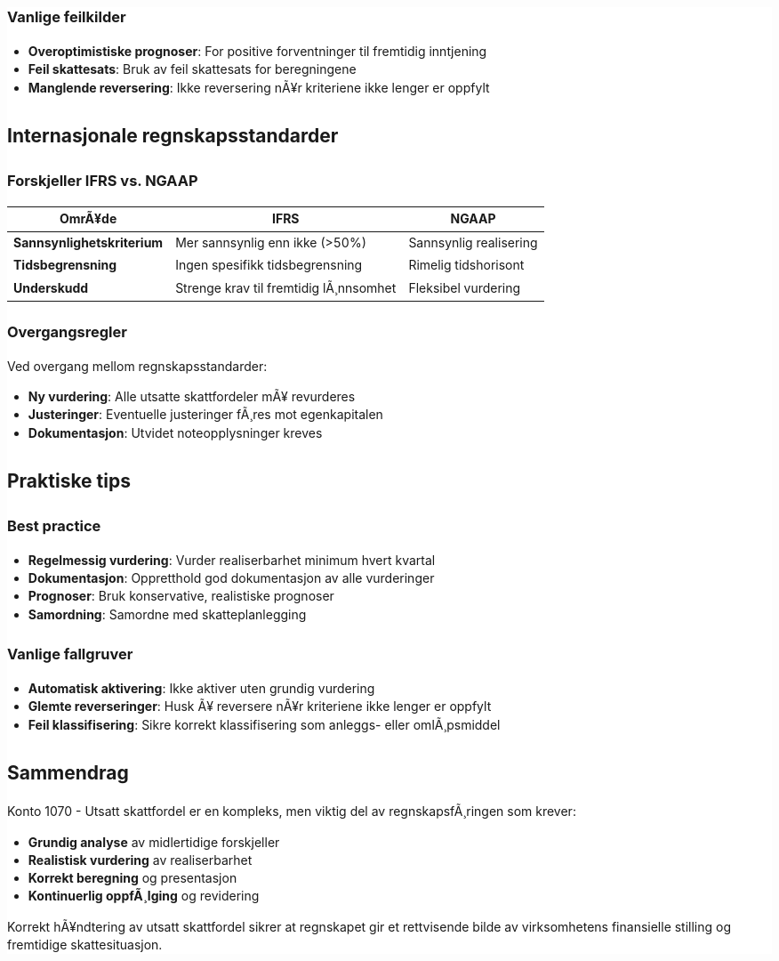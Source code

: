 ### Vanlige feilkilder

* **Overoptimistiske prognoser**: For positive forventninger til fremtidig inntjening
* **Feil skattesats**: Bruk av feil skattesats for beregningene
* **Manglende reversering**: Ikke reversering nÃ¥r kriteriene ikke lenger er oppfylt

## Internasjonale regnskapsstandarder

### Forskjeller IFRS vs. NGAAP

| OmrÃ¥de | IFRS | NGAAP |
|--------|------|--------|
| **Sannsynlighetskriterium** | Mer sannsynlig enn ikke (>50%) | Sannsynlig realisering |
| **Tidsbegrensning** | Ingen spesifikk tidsbegrensning | Rimelig tidshorisont |
| **Underskudd** | Strenge krav til fremtidig lÃ¸nnsomhet | Fleksibel vurdering |

### Overgangsregler

Ved overgang mellom regnskapsstandarder:

* **Ny vurdering**: Alle utsatte skattfordeler mÃ¥ revurderes
* **Justeringer**: Eventuelle justeringer fÃ¸res mot egenkapitalen
* **Dokumentasjon**: Utvidet noteopplysninger kreves

## Praktiske tips

### Best practice

* **Regelmessig vurdering**: Vurder realiserbarhet minimum hvert kvartal
* **Dokumentasjon**: Oppretthold god dokumentasjon av alle vurderinger
* **Prognoser**: Bruk konservative, realistiske prognoser
* **Samordning**: Samordne med skatteplanlegging

### Vanlige fallgruver

* **Automatisk aktivering**: Ikke aktiver uten grundig vurdering
* **Glemte reverseringer**: Husk Ã¥ reversere nÃ¥r kriteriene ikke lenger er oppfylt
* **Feil klassifisering**: Sikre korrekt klassifisering som anleggs- eller omlÃ¸psmiddel

## Sammendrag

Konto 1070 - Utsatt skattfordel er en kompleks, men viktig del av regnskapsfÃ¸ringen som krever:

* **Grundig analyse** av midlertidige forskjeller
* **Realistisk vurdering** av realiserbarhet
* **Korrekt beregning** og presentasjon
* **Kontinuerlig oppfÃ¸lging** og revidering

Korrekt hÃ¥ndtering av utsatt skattfordel sikrer at regnskapet gir et rettvisende bilde av virksomhetens finansielle stilling og fremtidige skattesituasjon.

